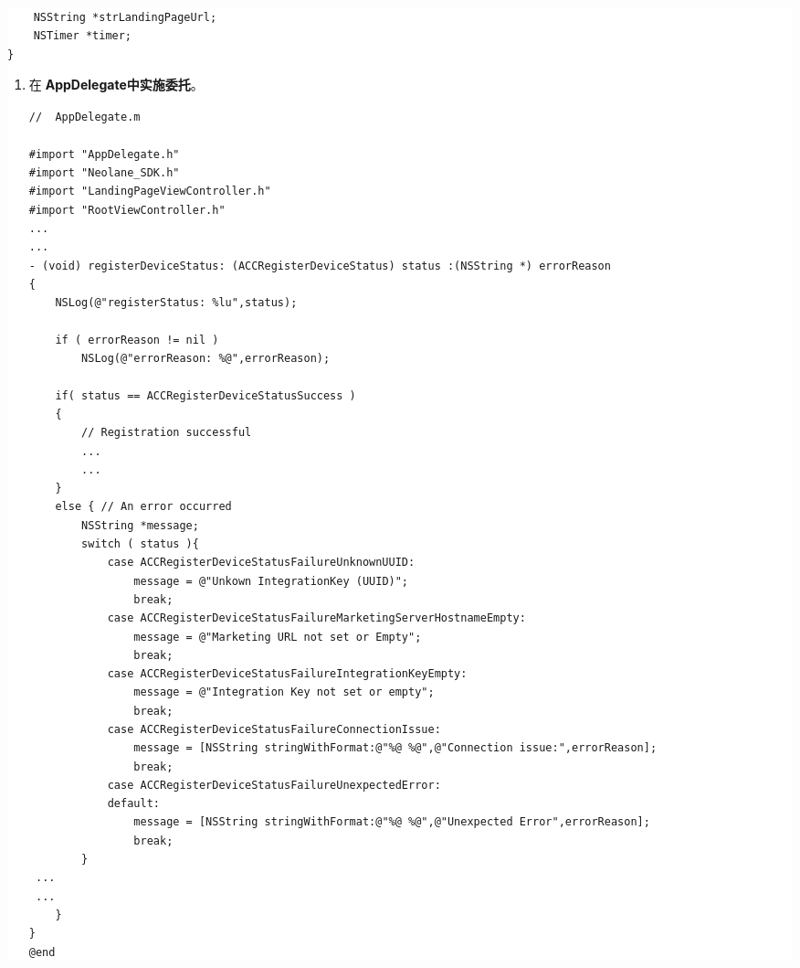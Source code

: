    ```
       NSString *strLandingPageUrl;
       NSTimer *timer;
   }
   ```

1. 在 **AppDelegate中实施委托**。

   ```
   //  AppDelegate.m
   
   #import "AppDelegate.h"
   #import "Neolane_SDK.h"
   #import "LandingPageViewController.h"
   #import "RootViewController.h"
   ...
   ...
   - (void) registerDeviceStatus: (ACCRegisterDeviceStatus) status :(NSString *) errorReason
   {
       NSLog(@"registerStatus: %lu",status);
   
       if ( errorReason != nil )
           NSLog(@"errorReason: %@",errorReason);
   
       if( status == ACCRegisterDeviceStatusSuccess )
       {
           // Registration successful
           ...
           ...
       }
       else { // An error occurred
           NSString *message;
           switch ( status ){
               case ACCRegisterDeviceStatusFailureUnknownUUID:
                   message = @"Unkown IntegrationKey (UUID)";
                   break;
               case ACCRegisterDeviceStatusFailureMarketingServerHostnameEmpty:
                   message = @"Marketing URL not set or Empty";
                   break;
               case ACCRegisterDeviceStatusFailureIntegrationKeyEmpty:
                   message = @"Integration Key not set or empty";
                   break;
               case ACCRegisterDeviceStatusFailureConnectionIssue:
                   message = [NSString stringWithFormat:@"%@ %@",@"Connection issue:",errorReason];
                   break;
               case ACCRegisterDeviceStatusFailureUnexpectedError:
               default:
                   message = [NSString stringWithFormat:@"%@ %@",@"Unexpected Error",errorReason];
                   break;
           }
    ...
    ...
       }
   }
   @end
   ```
